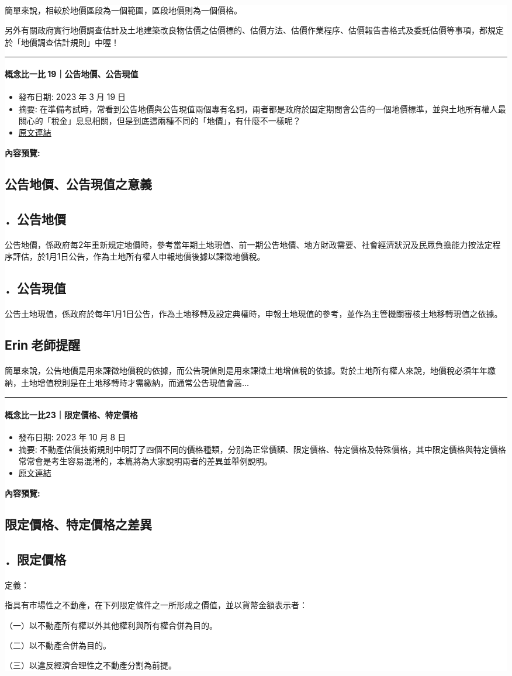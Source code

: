 簡單來說，相較於地價區段為一個範圍，區段地價則為一個價格。

另外有關政府實行地價調查估計及土地建築改良物估價之估價標的、估價方法、估價作業程序、估價報告書格式及委託估價等事項，都規定於「地價調查估計規則」中喔！

---

#### 概念比一比 19｜公告地價、公告現值

- 發布日期: 2023 年 3 月 19 日
- 摘要: 在準備考試時，常看到公告地價與公告現值兩個專有名詞，兩者都是政府於固定期間會公告的一個地價標準，並與土地所有權人最關心的「稅金」息息相關，但是到底這兩種不同的「地價」，有什麼不一樣呢？
- [原文連結](https://www.jasper-realestate.com/%e6%a6%82%e5%bf%b5%e6%af%94%e4%b8%80%e6%af%94-19_%e5%85%ac%e5%91%8a%e5%9c%b0%e5%83%b9_%e5%85%ac%e5%91%8a%e7%8f%be%e5%80%bc/)

**內容預覽:**

## 公告地價、公告現值之意義

## ．公告地價

公告地價，係政府每2年重新規定地價時，參考當年期土地現值、前一期公告地價、地方財政需要、社會經濟狀況及民眾負擔能力按法定程序評估，於1月1日公告，作為土地所有權人申報地價後據以課徵地價稅。

## ．公告現值

公告土地現值，係政府於每年1月1日公告，作為土地移轉及設定典權時，申報土地現值的參考，並作為主管機關審核土地移轉現值之依據。

## Erin 老師提醒

簡單來說，公告地價是用來課徵地價稅的依據，而公告現值則是用來課徵土地增值稅的依據。對於土地所有權人來說，地價稅必須年年繳納，土地增值稅則是在土地移轉時才需繳納，而通常公告現值會高...

---

#### 概念比一比23｜限定價格、特定價格

- 發布日期: 2023 年 10 月 8 日
- 摘要: 不動產估價技術規則中明訂了四個不同的價格種類，分別為正常價額、限定價格、特定價格及特殊價格，其中限定價格與特定價格常常會是考生容易混淆的，本篇將為大家說明兩者的差異並舉例說明。
- [原文連結](https://www.jasper-realestate.com/%e6%a6%82%e5%bf%b5%e6%af%94%e4%b8%80%e6%af%94%e9%99%90%e5%ae%9a%e5%83%b9%e6%a0%bc%e7%89%b9%e5%ae%9a-%e5%83%b9%e6%a0%bc/)

**內容預覽:**

## 限定價格、特定價格之差異

## ．限定價格

定義：

指具有市場性之不動產，在下列限定條件之一所形成之價值，並以貨幣金額表示者：

（一）以不動產所有權以外其他權利與所有權合併為目的。

（二）以不動產合併為目的。

（三）以違反經濟合理性之不動產分割為前提。
